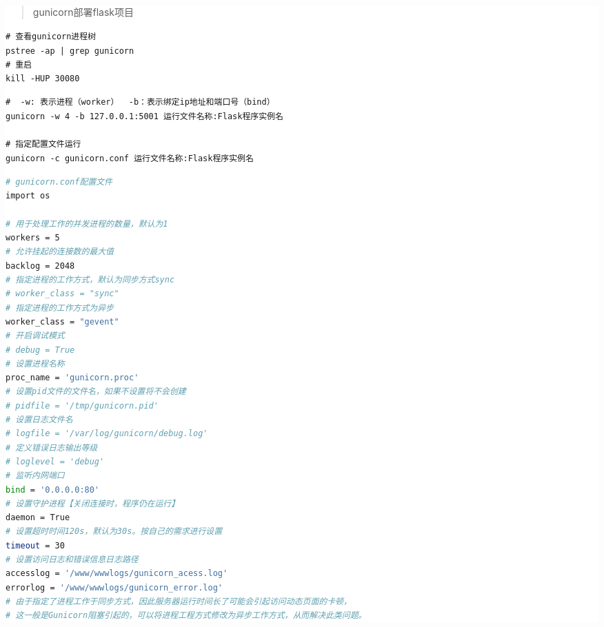 

> gunicorn部署flask项目

```shell
# 查看gunicorn进程树
pstree -ap | grep gunicorn
# 重启
kill -HUP 30080
```



```shell
#  -w: 表示进程（worker）  -b：表示绑定ip地址和端口号（bind）
gunicorn -w 4 -b 127.0.0.1:5001 运行文件名称:Flask程序实例名

# 指定配置文件运行
gunicorn -c gunicorn.conf 运行文件名称:Flask程序实例名
```



```sh
# gunicorn.conf配置文件
import os

# 用于处理工作的并发进程的数量，默认为1
workers = 5
# 允许挂起的连接数的最大值
backlog = 2048
# 指定进程的工作方式，默认为同步方式sync
# worker_class = "sync"
# 指定进程的工作方式为异步
worker_class = "gevent"
# 开启调试模式
# debug = True 
# 设置进程名称
proc_name = 'gunicorn.proc'
# 设置pid文件的文件名，如果不设置将不会创建
# pidfile = '/tmp/gunicorn.pid'
# 设置日志文件名
# logfile = '/var/log/gunicorn/debug.log'
# 定义错误日志输出等级
# loglevel = 'debug'
# 监听内网端口
bind = '0.0.0.0:80'
# 设置守护进程【关闭连接时，程序仍在运行】
daemon = True
# 设置超时时间120s，默认为30s。按自己的需求进行设置
timeout = 30
# 设置访问日志和错误信息日志路径
accesslog = '/www/wwwlogs/gunicorn_acess.log'
errorlog = '/www/wwwlogs/gunicorn_error.log'
# 由于指定了进程工作于同步方式，因此服务器运行时间长了可能会引起访问动态页面的卡顿，
# 这一般是Gunicorn阻塞引起的，可以将进程工程方式修改为异步工作方式，从而解决此类问题。
```

